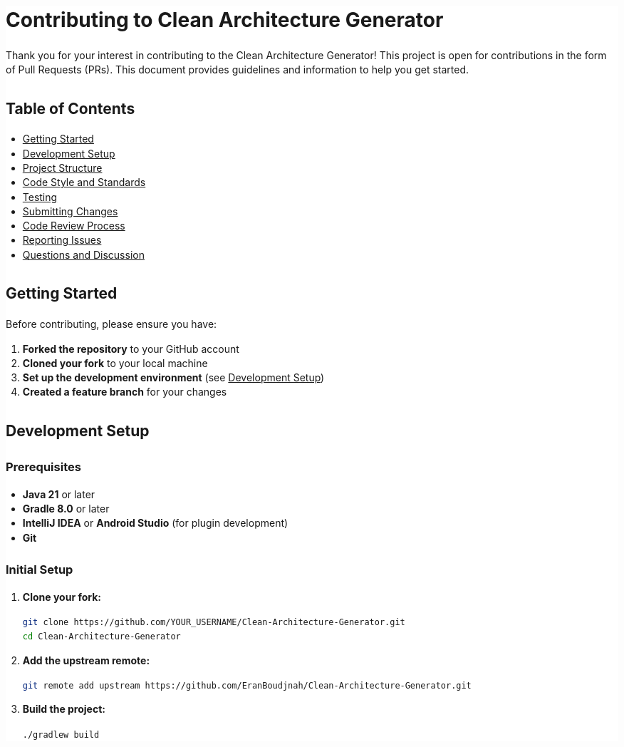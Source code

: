 # Contributing to Clean Architecture Generator

Thank you for your interest in contributing to the Clean Architecture Generator! This project is open for contributions in the form of Pull Requests (PRs). This document provides guidelines and information to help you get started.

## Table of Contents

- [Getting Started](#getting-started)
- [Development Setup](#development-setup)
- [Project Structure](#project-structure)
- [Code Style and Standards](#code-style-and-standards)
- [Testing](#testing)
- [Submitting Changes](#submitting-changes)
- [Code Review Process](#code-review-process)
- [Reporting Issues](#reporting-issues)
- [Questions and Discussion](#questions-and-discussion)

## Getting Started

Before contributing, please ensure you have:

1. **Forked the repository** to your GitHub account
2. **Cloned your fork** to your local machine
3. **Set up the development environment** (see [Development Setup](#development-setup))
4. **Created a feature branch** for your changes

## Development Setup

### Prerequisites

- **Java 21** or later
- **Gradle 8.0** or later
- **IntelliJ IDEA** or **Android Studio** (for plugin development)
- **Git**

### Initial Setup

1. **Clone your fork:**
   ```bash
   git clone https://github.com/YOUR_USERNAME/Clean-Architecture-Generator.git
   cd Clean-Architecture-Generator
   ```

2. **Add the upstream remote:**
   ```bash
   git remote add upstream https://github.com/EranBoudjnah/Clean-Architecture-Generator.git
   ```

3. **Build the project:**
   ```bash
   ./gradlew build
   ```
